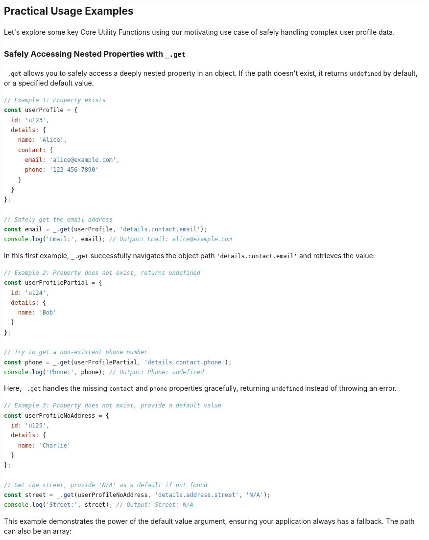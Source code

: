 ## Practical Usage Examples

Let's explore some key Core Utility Functions using our motivating use case of safely handling complex user profile data.

### Safely Accessing Nested Properties with `_.get`

`_.get` allows you to safely access a deeply nested property in an object. If the path doesn't exist, it returns `undefined` by default, or a specified default value.

```javascript
// Example 1: Property exists
const userProfile = {
  id: 'u123',
  details: {
    name: 'Alice',
    contact: {
      email: 'alice@example.com',
      phone: '123-456-7890'
    }
  }
};

// Safely get the email address
const email = _.get(userProfile, 'details.contact.email');
console.log('Email:', email); // Output: Email: alice@example.com
```
In this first example, `_.get` successfully navigates the object path `'details.contact.email'` and retrieves the value.

```javascript
// Example 2: Property does not exist, returns undefined
const userProfilePartial = {
  id: 'u124',
  details: {
    name: 'Bob'
  }
};

// Try to get a non-existent phone number
const phone = _.get(userProfilePartial, 'details.contact.phone');
console.log('Phone:', phone); // Output: Phone: undefined
```
Here, `_.get` handles the missing `contact` and `phone` properties gracefully, returning `undefined` instead of throwing an error.

```javascript
// Example 3: Property does not exist, provide a default value
const userProfileNoAddress = {
  id: 'u125',
  details: {
    name: 'Charlie'
  }
};

// Get the street, provide 'N/A' as a default if not found
const street = _.get(userProfileNoAddress, 'details.address.street', 'N/A');
console.log('Street:', street); // Output: Street: N/A
```
This example demonstrates the power of the default value argument, ensuring your application always has a fallback. The path can also be an array:
